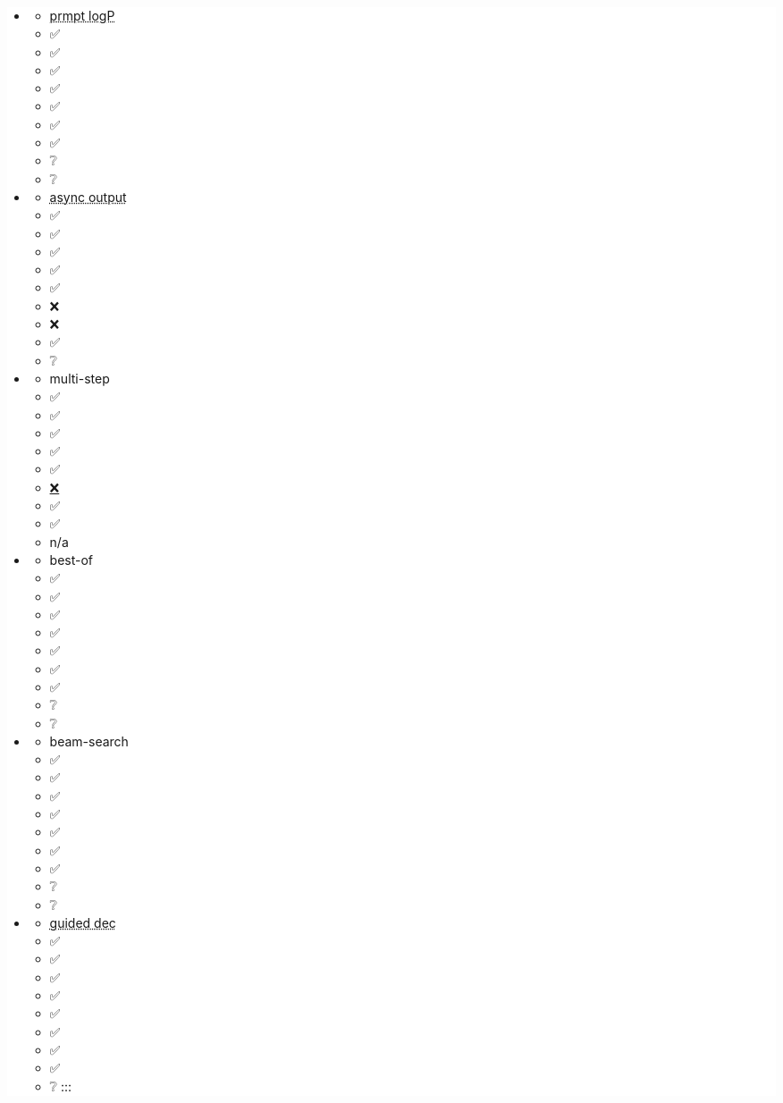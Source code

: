 - * <abbr title="Prompt Logprobs">prmpt logP</abbr>
  * ✅
  * ✅
  * ✅
  * ✅
  * ✅
  * ✅
  * ✅
  * ❔
  * ❔
- * <abbr title="Async Output Processing">async output</abbr>
  * ✅
  * ✅
  * ✅
  * ✅
  * ✅
  * ❌
  * ❌
  * ✅
  * ❔
- * multi-step
  * ✅
  * ✅
  * ✅
  * ✅
  * ✅
  * [❌](gh-issue:8477)
  * ✅
  * ✅
  * n/a
- * best-of
  * ✅
  * ✅
  * ✅
  * ✅
  * ✅
  * ✅
  * ✅
  * ❔
  * ❔
- * beam-search
  * ✅
  * ✅
  * ✅
  * ✅
  * ✅
  * ✅
  * ✅
  * ❔
  * ❔
- * <abbr title="Guided Decoding">guided dec</abbr>
  * ✅
  * ✅
  * ✅
  * ✅
  * ✅
  * ✅
  * ✅
  * ✅
  * ❔
:::
